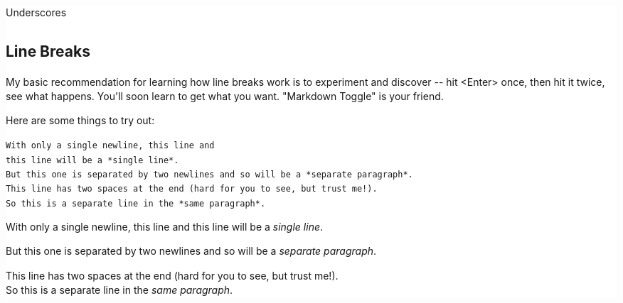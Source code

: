 Underscores

## Line Breaks

My basic recommendation for learning how line breaks work is to experiment and discover -- hit &lt;Enter&gt; once, then hit it twice, see what happens. You'll soon learn to get what you want. "Markdown Toggle" is your friend.

Here are some things to try out:

```
With only a single newline, this line and
this line will be a *single line*.
But this one is separated by two newlines and so will be a *separate paragraph*.
This line has two spaces at the end (hard for you to see, but trust me!).  
So this is a separate line in the *same paragraph*.
```

With only a single newline, this line and
this line will be a *single line*.

But this one is separated by two newlines and so will be a *separate paragraph*.

This line has two spaces at the end (hard for you to see, but trust me!).  
So this is a separate line in the *same paragraph*.
